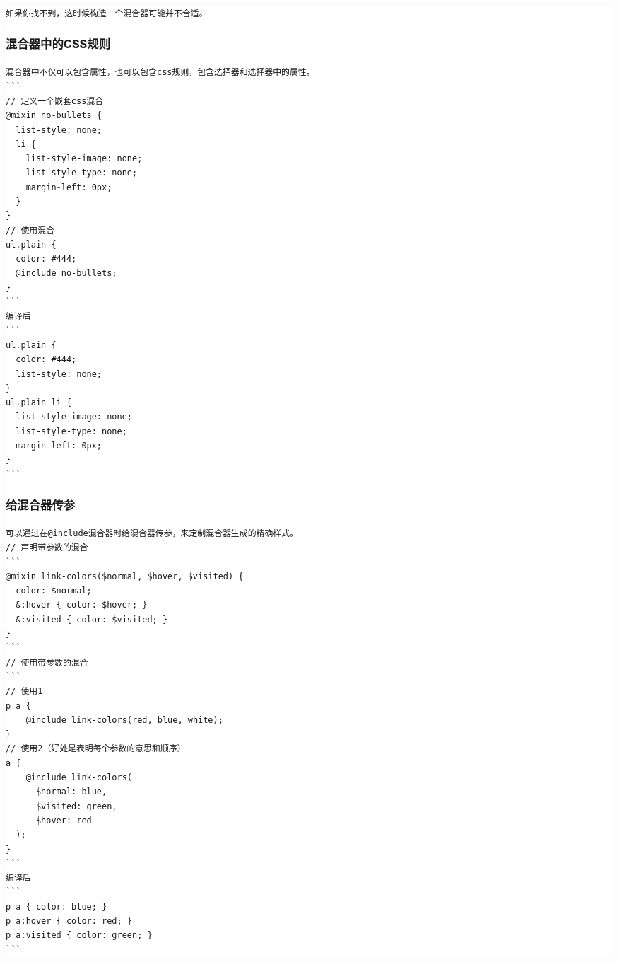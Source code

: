 	如果你找不到，这时候构造一个混合器可能并不合适。
###	混合器中的CSS规则
	混合器中不仅可以包含属性，也可以包含css规则，包含选择器和选择器中的属性。
	```
	// 定义一个嵌套css混合
	@mixin no-bullets {
	  list-style: none;
	  li {
		list-style-image: none;
		list-style-type: none;
		margin-left: 0px;
	  }
	}
	// 使用混合
	ul.plain {
	  color: #444;
	  @include no-bullets;
	}
	```
	编译后
	```
	ul.plain {
	  color: #444;
	  list-style: none;
	}
	ul.plain li {
	  list-style-image: none;
	  list-style-type: none;
	  margin-left: 0px;
	}
	```
###	给混合器传参
	可以通过在@include混合器时给混合器传参，来定制混合器生成的精确样式。
	// 声明带参数的混合
	```
	@mixin link-colors($normal, $hover, $visited) {
	  color: $normal;
	  &:hover { color: $hover; }
	  &:visited { color: $visited; }
	}
	```
	// 使用带参数的混合
	```
	// 使用1
	p a {
		@include link-colors(red, blue, white);
	}
	// 使用2（好处是表明每个参数的意思和顺序）
	a {
		@include link-colors(
		  $normal: blue,
		  $visited: green,
		  $hover: red
	  );
	}
	```
	编译后
	```
	p a { color: blue; }
	p a:hover { color: red; }
	p a:visited { color: green; }
	```